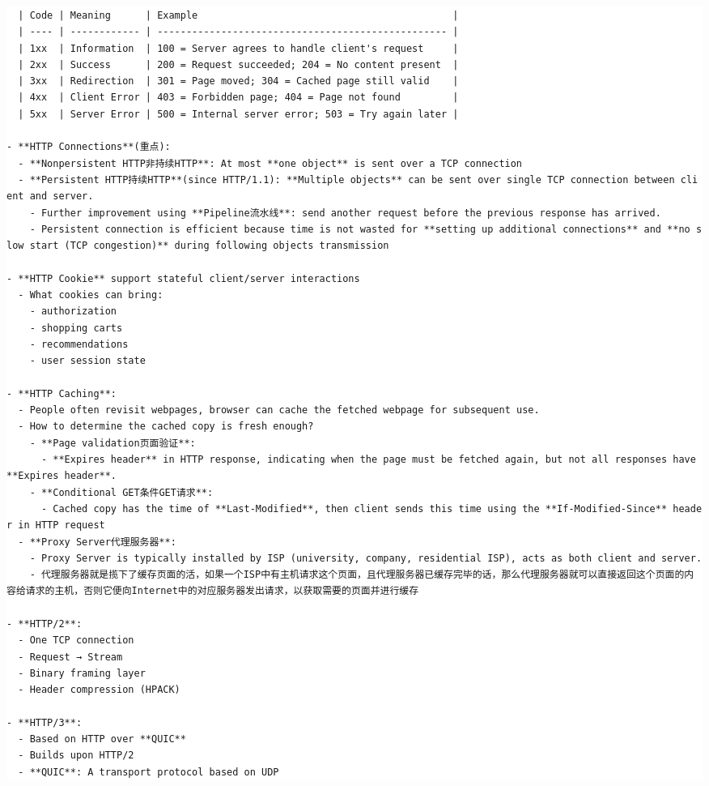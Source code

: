       | Code | Meaning      | Example                                            |
      | ---- | ------------ | -------------------------------------------------- |
      | 1xx  | Information  | 100 = Server agrees to handle client's request     |
      | 2xx  | Success      | 200 = Request succeeded; 204 = No content present  |
      | 3xx  | Redirection  | 301 = Page moved; 304 = Cached page still valid    |
      | 4xx  | Client Error | 403 = Forbidden page; 404 = Page not found         |
      | 5xx  | Server Error | 500 = Internal server error; 503 = Try again later |
    
    - **HTTP Connections**(重点):
      - **Nonpersistent HTTP非持续HTTP**: At most **one object** is sent over a TCP connection
      - **Persistent HTTP持续HTTP**(since HTTP/1.1): **Multiple objects** can be sent over single TCP connection between client and server.
        - Further improvement using **Pipeline流水线**: send another request before the previous response has arrived.
        - Persistent connection is efficient because time is not wasted for **setting up additional connections** and **no slow start (TCP congestion)** during following objects transmission

    - **HTTP Cookie** support stateful client/server interactions
      - What cookies can bring:
        - authorization
        - shopping carts
        - recommendations
        - user session state

    - **HTTP Caching**:
      - People often revisit webpages, browser can cache the fetched webpage for subsequent use.
      - How to determine the cached copy is fresh enough?
        - **Page validation页面验证**:
          - **Expires header** in HTTP response, indicating when the page must be fetched again, but not all responses have **Expires header**.
        - **Conditional GET条件GET请求**:
          - Cached copy has the time of **Last-Modified**, then client sends this time using the **If-Modified-Since** header in HTTP request
      - **Proxy Server代理服务器**:
        - Proxy Server is typically installed by ISP (university, company, residential ISP), acts as both client and server.
        - 代理服务器就是揽下了缓存页面的活，如果一个ISP中有主机请求这个页面，且代理服务器已缓存完毕的话，那么代理服务器就可以直接返回这个页面的内容给请求的主机，否则它便向Internet中的对应服务器发出请求，以获取需要的页面并进行缓存

    - **HTTP/2**:
      - One TCP connection
      - Request → Stream
      - Binary framing layer
      - Header compression (HPACK)

    - **HTTP/3**:
      - Based on HTTP over **QUIC**
      - Builds upon HTTP/2
      - **QUIC**: A transport protocol based on UDP
